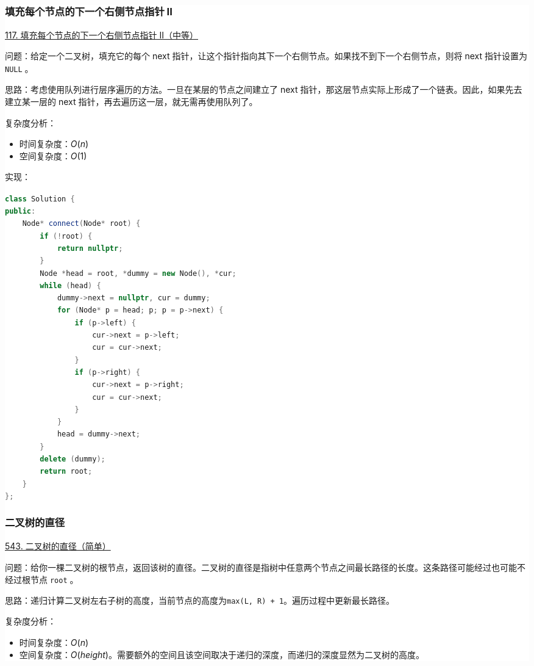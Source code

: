 ### 填充每个节点的下一个右侧节点指针 II

[117. 填充每个节点的下一个右侧节点指针 II（中等）](https://leetcode.cn/problems/populating-next-right-pointers-in-each-node-ii/)

问题：给定一个二叉树，填充它的每个 next 指针，让这个指针指向其下一个右侧节点。如果找不到下一个右侧节点，则将 next 指针设置为 `NULL` 。

思路：考虑使用队列进行层序遍历的方法。一旦在某层的节点之间建立了 next 指针，那这层节点实际上形成了一个链表。因此，如果先去建立某一层的 next 指针，再去遍历这一层，就无需再使用队列了。

复杂度分析：

-   时间复杂度：$O(n)$
-   空间复杂度：$O(1)$

实现：

```cpp
class Solution {
public:
    Node* connect(Node* root) {
        if (!root) {
            return nullptr;
        }
        Node *head = root, *dummy = new Node(), *cur;
        while (head) {
            dummy->next = nullptr, cur = dummy;
            for (Node* p = head; p; p = p->next) {
                if (p->left) {
                    cur->next = p->left;
                    cur = cur->next;
                }
                if (p->right) {
                    cur->next = p->right;
                    cur = cur->next;
                }
            }
            head = dummy->next;
        }
        delete (dummy);
        return root;
    }
};
```

### 二叉树的直径

[543. 二叉树的直径（简单）](https://leetcode.cn/problems/diameter-of-binary-tree/)

问题：给你一棵二叉树的根节点，返回该树的直径。二叉树的直径是指树中任意两个节点之间最长路径的长度。这条路径可能经过也可能不经过根节点 `root` 。

思路：递归计算二叉树左右子树的高度，当前节点的高度为`max(L, R) + 1`。遍历过程中更新最长路径。

复杂度分析：

-   时间复杂度：$O(n)$
-   空间复杂度：$O(height)$。需要额外的空间且该空间取决于递归的深度，而递归的深度显然为二叉树的高度。
